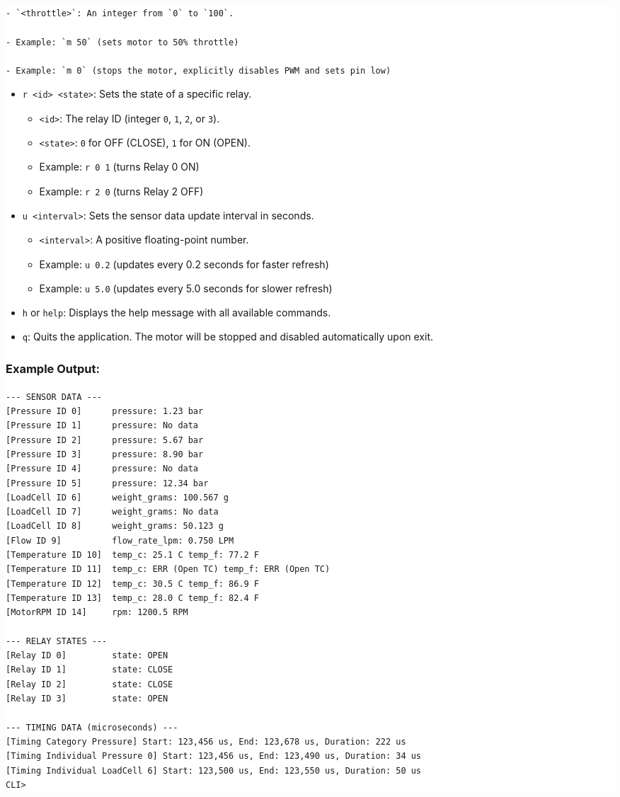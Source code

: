     - `<throttle>`: An integer from `0` to `100`.
        
    - Example: `m 50` (sets motor to 50% throttle)
        
    - Example: `m 0` (stops the motor, explicitly disables PWM and sets pin low)
        
- `r <id> <state>`: Sets the state of a specific relay.
    
    - `<id>`: The relay ID (integer `0`, `1`, `2`, or `3`).
        
    - `<state>`: `0` for OFF (CLOSE), `1` for ON (OPEN).
        
    - Example: `r 0 1` (turns Relay 0 ON)
        
    - Example: `r 2 0` (turns Relay 2 OFF)
        
- `u <interval>`: Sets the sensor data update interval in seconds.
    
    - `<interval>`: A positive floating-point number.
        
    - Example: `u 0.2` (updates every 0.2 seconds for faster refresh)
        
    - Example: `u 5.0` (updates every 5.0 seconds for slower refresh)
        
- `h` or `help`: Displays the help message with all available commands.
    
- `q`: Quits the application. The motor will be stopped and disabled automatically upon exit.
    

### Example Output:

```
--- SENSOR DATA ---
[Pressure ID 0]      pressure: 1.23 bar
[Pressure ID 1]      pressure: No data
[Pressure ID 2]      pressure: 5.67 bar
[Pressure ID 3]      pressure: 8.90 bar
[Pressure ID 4]      pressure: No data
[Pressure ID 5]      pressure: 12.34 bar
[LoadCell ID 6]      weight_grams: 100.567 g
[LoadCell ID 7]      weight_grams: No data
[LoadCell ID 8]      weight_grams: 50.123 g
[Flow ID 9]          flow_rate_lpm: 0.750 LPM
[Temperature ID 10]  temp_c: 25.1 C temp_f: 77.2 F
[Temperature ID 11]  temp_c: ERR (Open TC) temp_f: ERR (Open TC)
[Temperature ID 12]  temp_c: 30.5 C temp_f: 86.9 F
[Temperature ID 13]  temp_c: 28.0 C temp_f: 82.4 F
[MotorRPM ID 14]     rpm: 1200.5 RPM

--- RELAY STATES ---
[Relay ID 0]         state: OPEN
[Relay ID 1]         state: CLOSE
[Relay ID 2]         state: CLOSE
[Relay ID 3]         state: OPEN

--- TIMING DATA (microseconds) ---
[Timing Category Pressure] Start: 123,456 us, End: 123,678 us, Duration: 222 us
[Timing Individual Pressure 0] Start: 123,456 us, End: 123,490 us, Duration: 34 us
[Timing Individual LoadCell 6] Start: 123,500 us, End: 123,550 us, Duration: 50 us
CLI>
```
